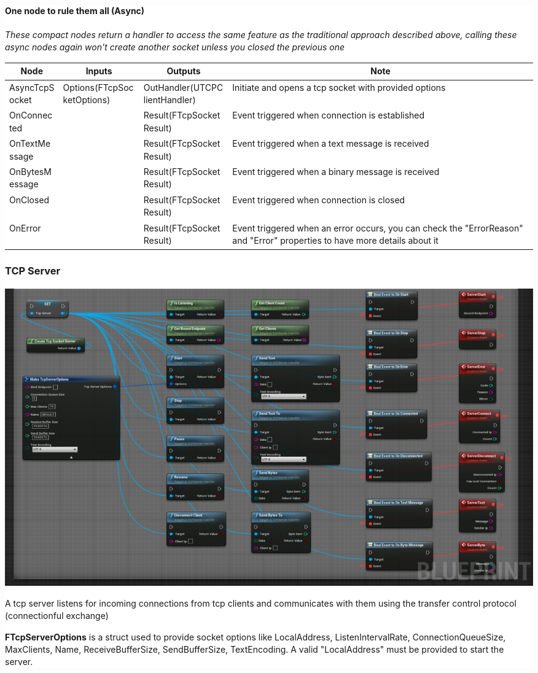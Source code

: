 
#### One node to rule them all (Async)

_These compact nodes return a handler to access the same feature as the traditional approach described above, calling these async nodes again won't create another socket unless you closed the previous one_

| Node | Inputs | Outputs | Note |
| ---- | ------ | ------- | ---- |
| AsyncTcpSocket | Options(FTcpSocketOptions) | OutHandler(UTCPClientHandler) | Initiate and opens a tcp socket with provided options |
| OnConnected | | Result(FTcpSocketResult) | Event triggered when connection is established |
| OnTextMessage | | Result(FTcpSocketResult) | Event triggered when a text message is received |
| OnBytesMessage | | Result(FTcpSocketResult) | Event triggered when a binary message is received |
| OnClosed | | Result(FTcpSocketResult) | Event triggered when connection is closed |
| OnError | | Result(FTcpSocketResult) | Event triggered when an error occurs, you can check the "ErrorReason" and "Error" properties to have more details about it |

### TCP Server

![tcp server nodes](./assets/node5hd.png)

A tcp server listens for incoming connections from tcp clients and communicates with them using the transfer control protocol (connectionful exchange)

**FTcpServerOptions** is a struct used to provide socket options like LocalAddress, ListenIntervalRate, ConnectionQueueSize, MaxClients, Name, ReceiveBufferSize, SendBufferSize, TextEncoding. A valid "LocalAddress" must be provided to start the server.
